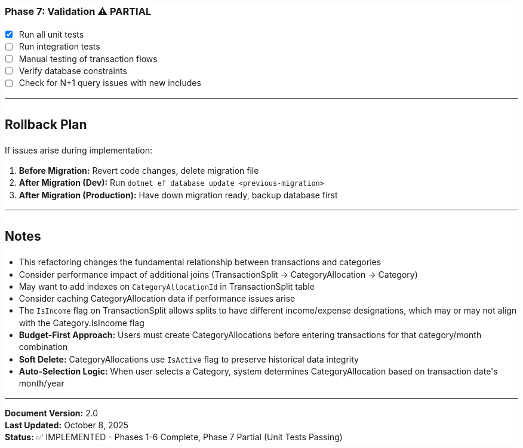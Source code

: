### Phase 7: Validation ⚠️ PARTIAL
- [x] Run all unit tests
- [ ] Run integration tests
- [ ] Manual testing of transaction flows
- [ ] Verify database constraints
- [ ] Check for N+1 query issues with new includes

---

## Rollback Plan

If issues arise during implementation:

1. **Before Migration:** Revert code changes, delete migration file
2. **After Migration (Dev):** Run `dotnet ef database update <previous-migration>`
3. **After Migration (Production):** Have down migration ready, backup database first

---

## Notes

- This refactoring changes the fundamental relationship between transactions and categories
- Consider performance impact of additional joins (TransactionSplit → CategoryAllocation → Category)
- May want to add indexes on `CategoryAllocationId` in TransactionSplit table
- Consider caching CategoryAllocation data if performance issues arise
- The `IsIncome` flag on TransactionSplit allows splits to have different income/expense designations, which may or may not align with the Category.IsIncome flag
- **Budget-First Approach:** Users must create CategoryAllocations before entering transactions for that category/month combination
- **Soft Delete:** CategoryAllocations use `IsActive` flag to preserve historical data integrity
- **Auto-Selection Logic:** When user selects a Category, system determines CategoryAllocation based on transaction date's month/year

---

**Document Version:** 2.0  
**Last Updated:** October 8, 2025  
**Status:** ✅ IMPLEMENTED - Phases 1-6 Complete, Phase 7 Partial (Unit Tests Passing)
